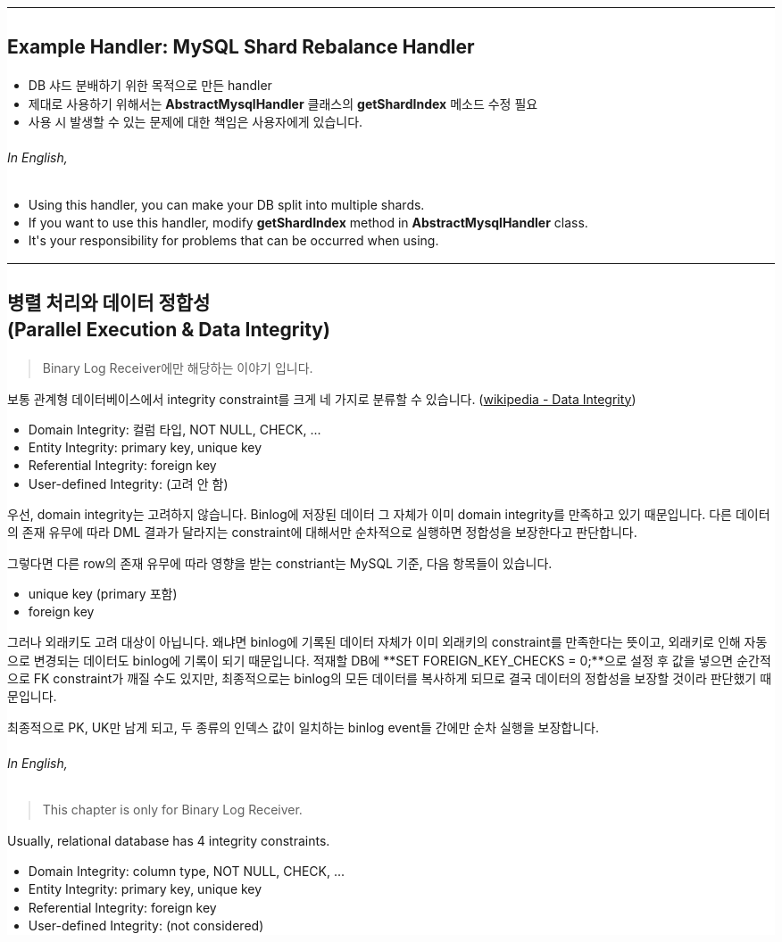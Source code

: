 ---------------------------------------------------------

## Example Handler: MySQL Shard Rebalance Handler

- DB 샤드 분배하기 위한 목적으로 만든 handler
- 제대로 사용하기 위해서는 **AbstractMysqlHandler** 클래스의 **getShardIndex** 메소드 수정 필요
- 사용 시 발생할 수 있는 문제에 대한 책임은 사용자에게 있습니다.

###### In English,
- Using this handler, you can make your DB split into multiple shards.
- If you want to use this handler, modify **getShardIndex** method in **AbstractMysqlHandler** class.
- It's your responsibility for problems that can be occurred when using.


---------------------------------------------------------

## 병렬 처리와 데이터 정합성 <br/> (Parallel Execution & Data Integrity)

> Binary Log Receiver에만 해당하는 이야기 입니다.

보통 관계형 데이터베이스에서 integrity constraint를 크게 네 가지로 분류할 수 있습니다.
([wikipedia - Data Integrity](https://en.wikipedia.org/wiki/Data_integrity#Types_of_integrity_constraints))
- Domain Integrity: 컬럼 타입, NOT NULL, CHECK, ...
- Entity Integrity: primary key, unique key
- Referential Integrity: foreign key
- User-defined Integrity: (고려 안 함)

우선, domain integrity는 고려하지 않습니다.
Binlog에 저장된 데이터 그 자체가 이미 domain integrity를 만족하고 있기 때문입니다.
다른 데이터의 존재 유무에 따라 DML 결과가 달라지는 constraint에 대해서만 순차적으로 실행하면 정합성을 보장한다고 판단합니다.

그렇다면 다른 row의 존재 유무에 따라 영향을 받는 constriant는 MySQL 기준, 다음 항목들이 있습니다.

- unique key (primary 포함)
- foreign key

그러나 외래키도 고려 대상이 아닙니다.
왜냐면 binlog에 기록된 데이터 자체가 이미 외래키의 constraint를 만족한다는 뜻이고,
외래키로 인해 자동으로 변경되는 데이터도 binlog에 기록이 되기 때문입니다.
적재할 DB에 **SET FOREIGN_KEY_CHECKS = 0;**으로 설정 후 값을 넣으면
순간적으로 FK constraint가 깨질 수도 있지만, 최종적으로는 binlog의 모든 데이터를 복사하게 되므로
결국 데이터의 정합성을 보장할 것이라 판단했기 때문입니다.

최종적으로 PK, UK만 남게 되고, 두 종류의 인덱스 값이 일치하는 binlog event들 간에만 순차 실행을 보장합니다.

###### In English,

> This chapter is only for Binary Log Receiver.

Usually, relational database has 4 integrity constraints.

- Domain Integrity: column type, NOT NULL, CHECK, ...
- Entity Integrity: primary key, unique key
- Referential Integrity: foreign key
- User-defined Integrity: (not considered)
